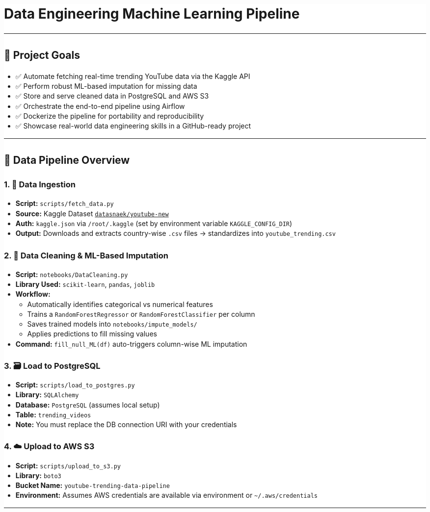 # Data Engineering Machine Learning Pipeline


---

## 🚀 Project Goals

- ✅ Automate fetching real-time trending YouTube data via the Kaggle API
- ✅ Perform robust ML-based imputation for missing data
- ✅ Store and serve cleaned data in PostgreSQL and AWS S3
- ✅ Orchestrate the end-to-end pipeline using Airflow
- ✅ Dockerize the pipeline for portability and reproducibility
- ✅ Showcase real-world data engineering skills in a GitHub-ready project

---

## 🔄 Data Pipeline Overview

### 1. 🧲 Data Ingestion

- **Script:** `scripts/fetch_data.py`
- **Source:** Kaggle Dataset [`datasnaek/youtube-new`](https://www.kaggle.com/datasets/datasnaek/youtube-new)
- **Auth:** `kaggle.json` via `/root/.kaggle` (set by environment variable `KAGGLE_CONFIG_DIR`)
- **Output:** Downloads and extracts country-wise `.csv` files → standardizes into `youtube_trending.csv`

### 2. 🧼 Data Cleaning & ML-Based Imputation

- **Script:** `notebooks/DataCleaning.py`
- **Library Used:** `scikit-learn`, `pandas`, `joblib`
- **Workflow:**
  - Automatically identifies categorical vs numerical features
  - Trains a `RandomForestRegressor` or `RandomForestClassifier` per column
  - Saves trained models into `notebooks/impute_models/`
  - Applies predictions to fill missing values
- **Command:** `fill_null_ML(df)` auto-triggers column-wise ML imputation

### 3. 🗃️ Load to PostgreSQL

- **Script:** `scripts/load_to_postgres.py`
- **Library:** `SQLAlchemy`
- **Database:** `PostgreSQL` (assumes local setup)
- **Table:** `trending_videos`
- **Note:** You must replace the DB connection URI with your credentials

### 4. ☁️ Upload to AWS S3

- **Script:** `scripts/upload_to_s3.py`
- **Library:** `boto3`
- **Bucket Name:** `youtube-trending-data-pipeline`
- **Environment:** Assumes AWS credentials are available via environment or `~/.aws/credentials`

---